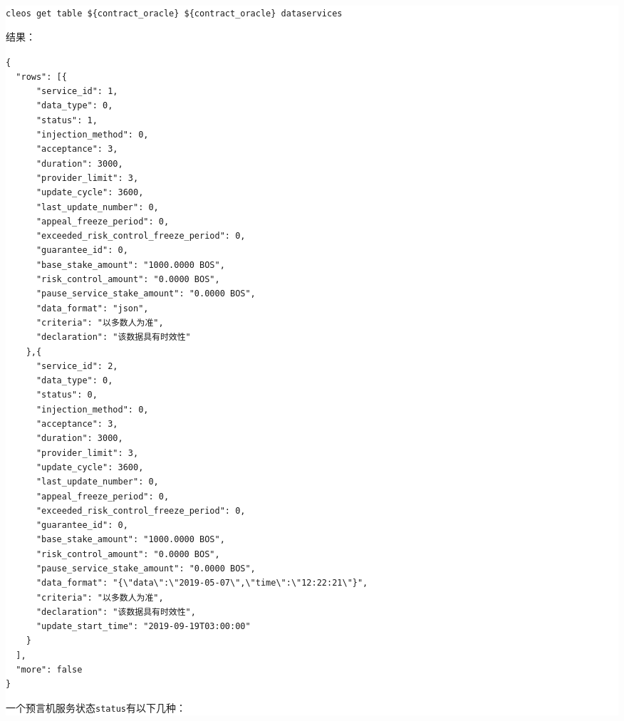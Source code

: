```
cleos get table ${contract_oracle} ${contract_oracle} dataservices
```

结果：
```
{
  "rows": [{
      "service_id": 1,
      "data_type": 0,
      "status": 1,
      "injection_method": 0,
      "acceptance": 3,
      "duration": 3000,
      "provider_limit": 3,
      "update_cycle": 3600,
      "last_update_number": 0,
      "appeal_freeze_period": 0,
      "exceeded_risk_control_freeze_period": 0,
      "guarantee_id": 0,
      "base_stake_amount": "1000.0000 BOS",
      "risk_control_amount": "0.0000 BOS",
      "pause_service_stake_amount": "0.0000 BOS",
      "data_format": "json",
      "criteria": "以多数人为准",
      "declaration": "该数据具有时效性"
    },{
      "service_id": 2,
      "data_type": 0,
      "status": 0,
      "injection_method": 0,
      "acceptance": 3,
      "duration": 3000,
      "provider_limit": 3,
      "update_cycle": 3600,
      "last_update_number": 0,
      "appeal_freeze_period": 0,
      "exceeded_risk_control_freeze_period": 0,
      "guarantee_id": 0,
      "base_stake_amount": "1000.0000 BOS",
      "risk_control_amount": "0.0000 BOS",
      "pause_service_stake_amount": "0.0000 BOS",
      "data_format": "{\"data\":\"2019-05-07\",\"time\":\"12:22:21\"}",
      "criteria": "以多数人为准",
      "declaration": "该数据具有时效性",
      "update_start_time": "2019-09-19T03:00:00"
    }
  ],
  "more": false
}
```

一个预言机服务状态`status`有以下几种：
